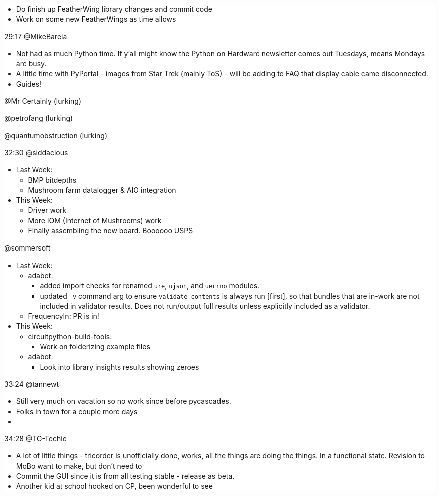    * Do finish up FeatherWing library changes and commit code
   * Work on some new FeatherWings as time allows


29:17 @MikeBarela
* Not had as much Python time. If y’all might know the Python on Hardware newsletter comes out Tuesdays, means Mondays are busy.
* A little time with PyPortal - images from Star Trek (mainly ToS) - will be adding to FAQ that display cable came disconnected.
* Guides!


@Mr Certainly (lurking)


@petrofang (lurking)


@quantumobstruction (lurking)


32:30 @siddacious
* Last Week:
   * BMP bitdepths
   * Mushroom farm datalogger & AIO integration
* This Week:
   * Driver work
   * More IOM (Internet of Mushrooms) work
   * Finally assembling the new board. Boooooo USPS


@sommersoft
* Last Week:
   * adabot:
      * added import checks for renamed `ure`, `ujson`, and `uerrno` modules.
      * updated `-v` command arg to ensure `validate_contents` is always run [first], so that bundles that are in-work are not included in validator results. Does not run/output full results unless explicitly included as a validator.
   * FrequencyIn: PR is in!
* This Week:
   * circuitpython-build-tools:
      * Work on folderizing example files
   * adabot:
      * Look into library insights results showing zeroes


33:24 @tannewt
* Still very much on vacation so no work since before pycascades.
* Folks in town for a couple more days
*  


34:28 @TG-Techie
* A lot of little things - tricorder is unofficially done, works, all the things are doing the things. In a functional state. Revision to MoBo want to make, but don’t need to
* Commit the GUI since it is from all testing stable - release as beta.
* Another kid at school hooked on CP, been wonderful to see

